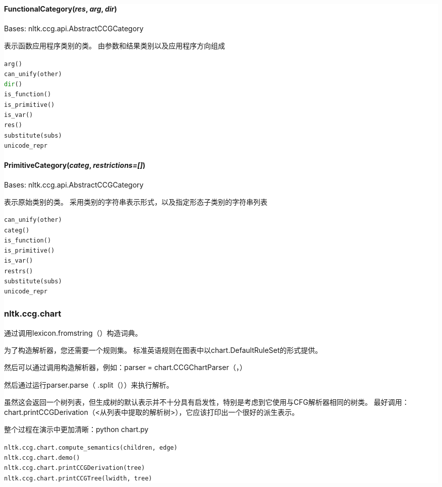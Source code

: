 #### FunctionalCategory(*res*, *arg*, *dir*)

Bases: nltk.ccg.api.AbstractCCGCategory

表示函数应用程序类别的类。 由参数和结果类别以及应用程序方向组成

```python
arg()
can_unify(other)
dir()
is_function()
is_primitive()
is_var()
res()
substitute(subs)
unicode_repr
```

#### PrimitiveCategory(*categ*, *restrictions=[]*)

Bases: nltk.ccg.api.AbstractCCGCategory

表示原始类别的类。 采用类别的字符串表示形式，以及指定形态子类别的字符串列表

```python
can_unify(other)
categ()
is_function()
is_primitive()
is_var()
restrs()
substitute(subs)
unicode_repr
```

### nltk.ccg.chart

通过调用lexicon.fromstring（<lexicon string>）构造词典。

为了构造解析器，您还需要一个规则集。 标准英语规则在图表中以chart.DefaultRuleSet的形式提供。

然后可以通过调用构造解析器，例如：parser = chart.CCGChartParser（<lexicon>，<ruleset>）

然后通过运行parser.parse（<sentence> .split（））来执行解析。

虽然这会返回一个树列表，但生成树的默认表示并不十分具有启发性，特别是考虑到它使用与CFG解析器相同的树类。 最好调用：chart.printCCGDerivation（<从列表中提取的解析树>），它应该打印出一个很好的派生表示。

整个过程在演示中更加清晰：python chart.py

```python
nltk.ccg.chart.compute_semantics(children, edge)
nltk.ccg.chart.demo()
nltk.ccg.chart.printCCGDerivation(tree)
nltk.ccg.chart.printCCGTree(lwidth, tree)
```

